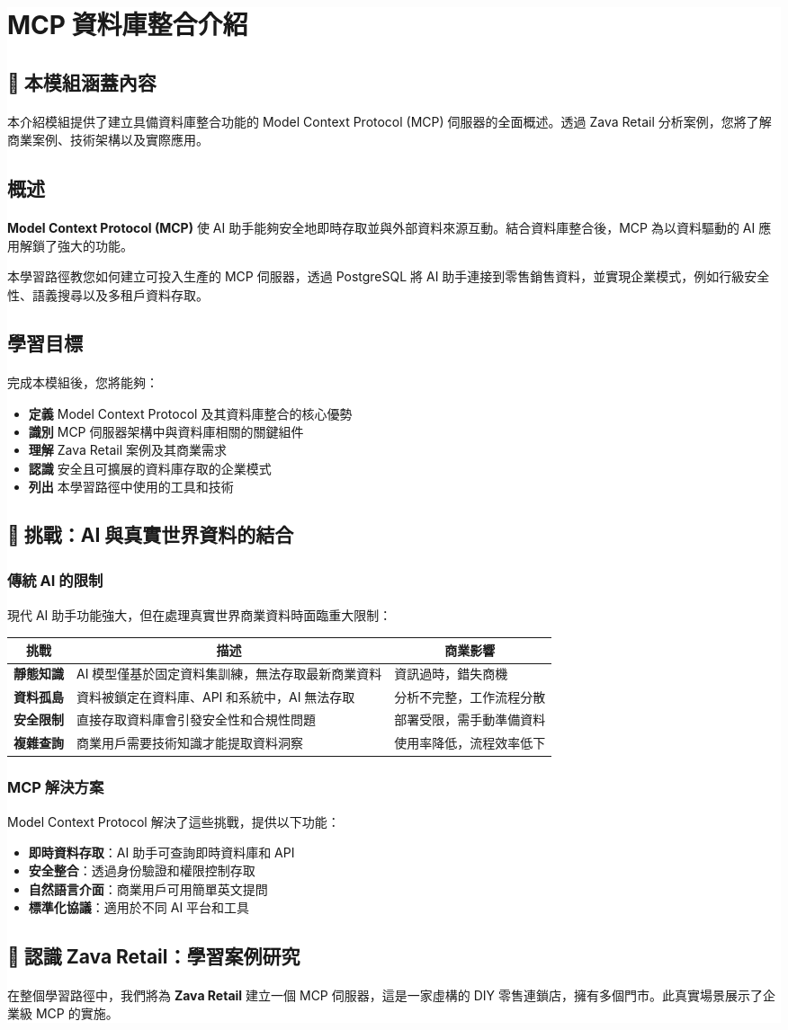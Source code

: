 
# MCP 資料庫整合介紹

## 🎯 本模組涵蓋內容

本介紹模組提供了建立具備資料庫整合功能的 Model Context Protocol (MCP) 伺服器的全面概述。透過 Zava Retail 分析案例，您將了解商業案例、技術架構以及實際應用。

## 概述

**Model Context Protocol (MCP)** 使 AI 助手能夠安全地即時存取並與外部資料來源互動。結合資料庫整合後，MCP 為以資料驅動的 AI 應用解鎖了強大的功能。

本學習路徑教您如何建立可投入生產的 MCP 伺服器，透過 PostgreSQL 將 AI 助手連接到零售銷售資料，並實現企業模式，例如行級安全性、語義搜尋以及多租戶資料存取。

## 學習目標

完成本模組後，您將能夠：

- **定義** Model Context Protocol 及其資料庫整合的核心優勢
- **識別** MCP 伺服器架構中與資料庫相關的關鍵組件
- **理解** Zava Retail 案例及其商業需求
- **認識** 安全且可擴展的資料庫存取的企業模式
- **列出** 本學習路徑中使用的工具和技術

## 🧭 挑戰：AI 與真實世界資料的結合

### 傳統 AI 的限制

現代 AI 助手功能強大，但在處理真實世界商業資料時面臨重大限制：

| **挑戰** | **描述** | **商業影響** |
|----------|----------|--------------|
| **靜態知識** | AI 模型僅基於固定資料集訓練，無法存取最新商業資料 | 資訊過時，錯失商機 |
| **資料孤島** | 資料被鎖定在資料庫、API 和系統中，AI 無法存取 | 分析不完整，工作流程分散 |
| **安全限制** | 直接存取資料庫會引發安全性和合規性問題 | 部署受限，需手動準備資料 |
| **複雜查詢** | 商業用戶需要技術知識才能提取資料洞察 | 使用率降低，流程效率低下 |

### MCP 解決方案

Model Context Protocol 解決了這些挑戰，提供以下功能：

- **即時資料存取**：AI 助手可查詢即時資料庫和 API
- **安全整合**：透過身份驗證和權限控制存取
- **自然語言介面**：商業用戶可用簡單英文提問
- **標準化協議**：適用於不同 AI 平台和工具

## 🏪 認識 Zava Retail：學習案例研究

在整個學習路徑中，我們將為 **Zava Retail** 建立一個 MCP 伺服器，這是一家虛構的 DIY 零售連鎖店，擁有多個門市。此真實場景展示了企業級 MCP 的實施。
